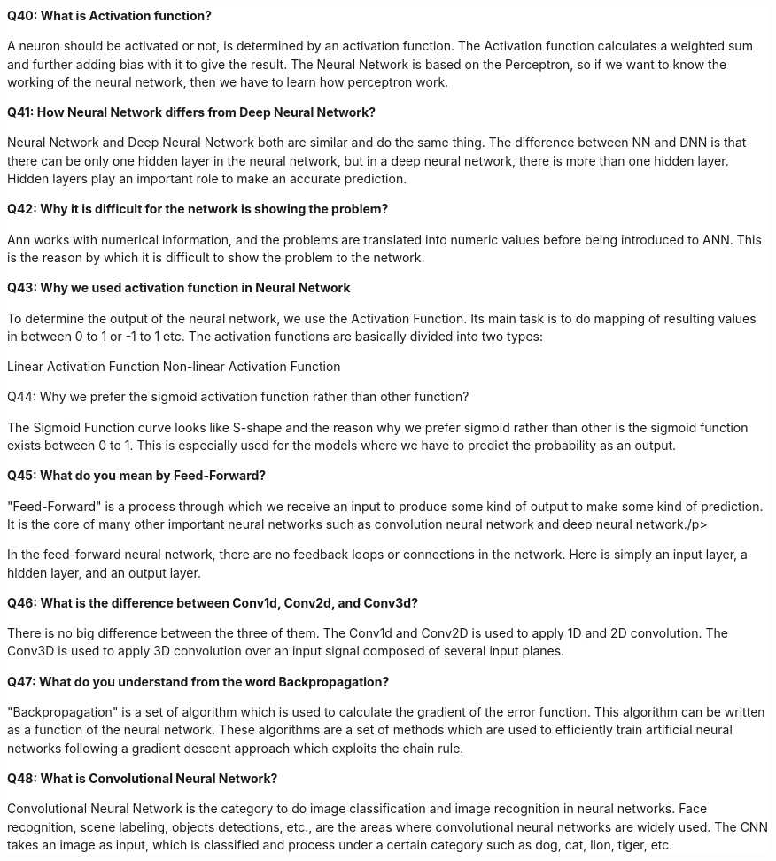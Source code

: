 **Q40: What is Activation function?**

A neuron should be activated or not, is determined by an activation function. The Activation function calculates a weighted sum and further adding bias with it to give the result. The Neural Network is based on the Perceptron, so if we want to know the working of the neural network, then we have to learn how perceptron work.

**Q41: How Neural Network differs from Deep Neural Network?**

Neural Network and Deep Neural Network both are similar and do the same thing. The difference between NN and DNN is that there can be only one hidden layer in the neural network, but in a deep neural network, there is more than one hidden layer. Hidden layers play an important role to make an accurate prediction.

**Q42: Why it is difficult for the network is showing the problem?**

Ann works with numerical information, and the problems are translated into numeric values before being introduced to ANN. This is the reason by which it is difficult to show the problem to the network.

**Q43: Why we used activation function in Neural Network**

To determine the output of the neural network, we use the Activation Function. Its main task is to do mapping of resulting values in between 0 to 1 or -1 to 1 etc. The activation functions are basically divided into two types:

Linear Activation Function Non-linear Activation Function

Q44: Why we prefer the sigmoid activation function rather than other function?

The Sigmoid Function curve looks like S-shape and the reason why we prefer sigmoid rather than other is the sigmoid function exists between 0 to 1. This is especially used for the models where we have to predict the probability as an output.

**Q45: What do you mean by Feed-Forward?**

"Feed-Forward" is a process through which we receive an input to produce some kind of output to make some kind of prediction. It is the core of many other important neural networks such as convolution neural network and deep neural network./p>

In the feed-forward neural network, there are no feedback loops or connections in the network. Here is simply an input layer, a hidden layer, and an output layer.

**Q46: What is the difference between Conv1d, Conv2d, and Conv3d?**

There is no big difference between the three of them. The Conv1d and Conv2D is used to apply 1D and 2D convolution. The Conv3D is used to apply 3D convolution over an input signal composed of several input planes.

**Q47: What do you understand from the word Backpropagation?**

"Backpropagation" is a set of algorithm which is used to calculate the gradient of the error function. This algorithm can be written as a function of the neural network. These algorithms are a set of methods which are used to efficiently train artificial neural networks following a gradient descent approach which exploits the chain rule.

**Q48: What is Convolutional Neural Network?** 

Convolutional Neural Network is the category to do image classification and image recognition in neural networks. Face recognition, scene labeling, objects detections, etc., are the areas where convolutional neural networks are widely used. The CNN takes an image as input, which is classified and process under a certain category such as dog, cat, lion, tiger, etc.
